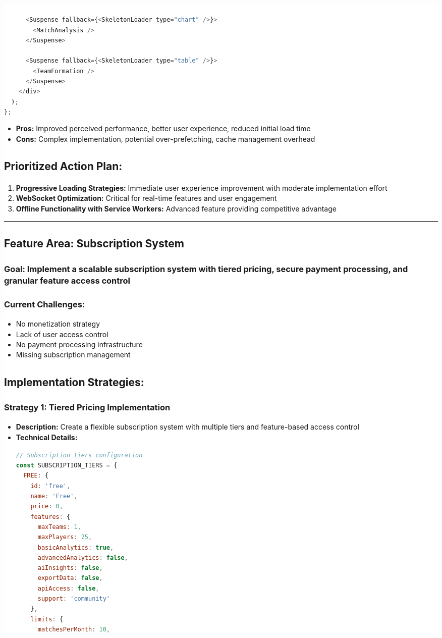   ```javascript
        
        <Suspense fallback={<SkeletonLoader type="chart" />}>
          <MatchAnalysis />
        </Suspense>
        
        <Suspense fallback={<SkeletonLoader type="table" />}>
          <TeamFormation />
        </Suspense>
      </div>
    );
  };
  ```
* **Pros:** Improved perceived performance, better user experience, reduced initial load time
* **Cons:** Complex implementation, potential over-prefetching, cache management overhead

## Prioritized Action Plan:

1. **Progressive Loading Strategies:** Immediate user experience improvement with moderate implementation effort
2. **WebSocket Optimization:** Critical for real-time features and user engagement
3. **Offline Functionality with Service Workers:** Advanced feature providing competitive advantage

---

## Feature Area: Subscription System

### Goal: Implement a scalable subscription system with tiered pricing, secure payment processing, and granular feature access control

### Current Challenges:
- No monetization strategy
- Lack of user access control
- No payment processing infrastructure
- Missing subscription management

## Implementation Strategies:

### Strategy 1: Tiered Pricing Implementation

* **Description:** Create a flexible subscription system with multiple tiers and feature-based access control
* **Technical Details:**
  ```javascript
  // Subscription tiers configuration
  const SUBSCRIPTION_TIERS = {
    FREE: {
      id: 'free',
      name: 'Free',
      price: 0,
      features: {
        maxTeams: 1,
        maxPlayers: 25,
        basicAnalytics: true,
        advancedAnalytics: false,
        aiInsights: false,
        exportData: false,
        apiAccess: false,
        support: 'community'
      },
      limits: {
        matchesPerMonth: 10,
  ```